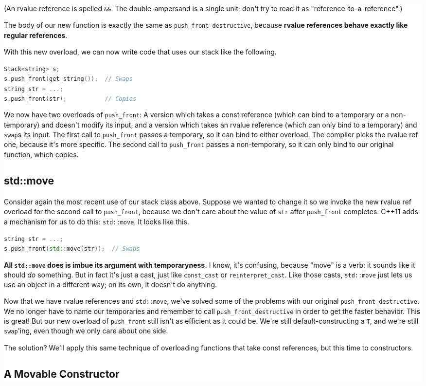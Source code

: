 (An rvalue reference is spelled `&&`.  The double-ampersand is a single unit;
don't try to read it as "reference-to-a-reference".)

The body of our new function is exactly the same as `push_front_destructive`,
because **rvalue references behave exactly like regular references**.

With this new overload, we can now write code that uses our stack like the
following.

```cpp
Stack<string> s;
s.push_front(get_string());  // Swaps
string str = ...;
s.push_front(str);           // Copies
```

We now have two overloads of `push_front`: A version which takes a const
reference (which can bind to a temporary or a non-temporary) and doesn't modify
its input, and a version which takes an rvalue reference (which can only bind to
a temporary) and `swap`s its input.  The first call to `push_front` passes a
temporary, so it can bind to either overload.  The compiler picks the rvalue
ref one, because it's more specific.  The second call to `push_front` passes a
non-temporary, so it can only bind to our original function, which copies.

## std::move

Consider again the most recent use of our stack class above.  Suppose we wanted
to change it so we invoke the new rvalue ref overload for the second call to
`push_front`, because we don't care about the value of `str` after `push_front`
completes.  C++11 adds a mechanism for us to do this: `std::move`.  It looks
like this.

```cpp
string str = ...;
s.push_front(std::move(str));  // Swaps
```

**All `std::move` does is imbue its argument with temporaryness.**  I know,
it's confusing, because "move" is a verb; it sounds like it should *do*
something.  But in fact it's just a cast, just like `const_cast` or
`reinterpret_cast`.  Like those casts, `std::move` just lets us use an object
in a different way; on its own, it doesn't do anything.

Now that we have rvalue references and `std::move`, we've solved some of the
problems with our original `push_front_destructive`.  We no longer have to name
our temporaries and remember to call `push_front_destructive` in order to get
the faster behavior.  This is great!  But our new overload of `push_front` still
isn't as efficient as it could be.  We're still default-constructing a `T`, and
we're still `swap`'ing, even though we only care about one side.

The solution?  We'll apply this same technique of overloading functions that
take const references, but this time to constructors.

## A Movable Constructor
